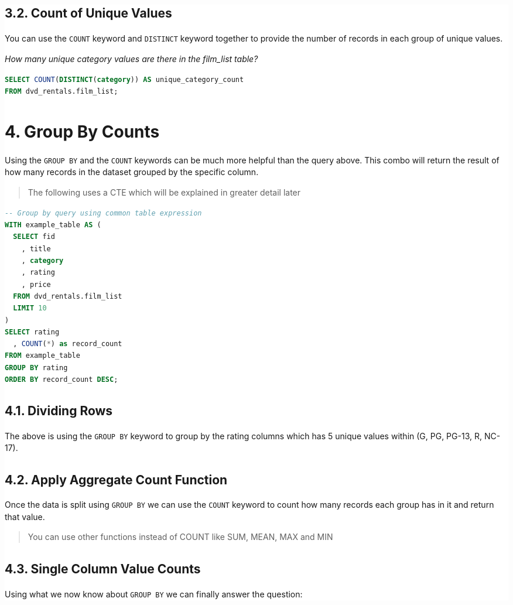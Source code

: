 ## 3.2. Count of Unique Values

You can use the `COUNT` keyword and `DISTINCT` keyword together to provide the number of records in each group of unique values.

*How many unique category values are there in the film_list table?*

```sql
SELECT COUNT(DISTINCT(category)) AS unique_category_count
FROM dvd_rentals.film_list;
```

# 4. Group By Counts

Using the `GROUP BY` and the `COUNT` keywords can be much more helpful than the query above. This combo will return the result of how many records in the dataset grouped by the specific column.

>The following uses a CTE which will be explained in greater detail later

```sql
-- Group by query using common table expression
WITH example_table AS (
  SELECT fid
    , title
    , category
    , rating
    , price
  FROM dvd_rentals.film_list
  LIMIT 10
)
SELECT rating
  , COUNT(*) as record_count
FROM example_table
GROUP BY rating
ORDER BY record_count DESC;
```

## 4.1. Dividing Rows

The above is using the `GROUP BY` keyword to group by the rating columns which has 5 unique values within (G, PG, PG-13, R, NC-17).

## 4.2. Apply Aggregate Count Function

Once the data is split using `GROUP BY` we can use the `COUNT` keyword to count how many records each group has in it and return that value.

>You can use other functions instead of COUNT like SUM, MEAN, MAX and MIN

## 4.3. Single Column Value Counts

Using what we now know about `GROUP BY` we can finally answer the question:
